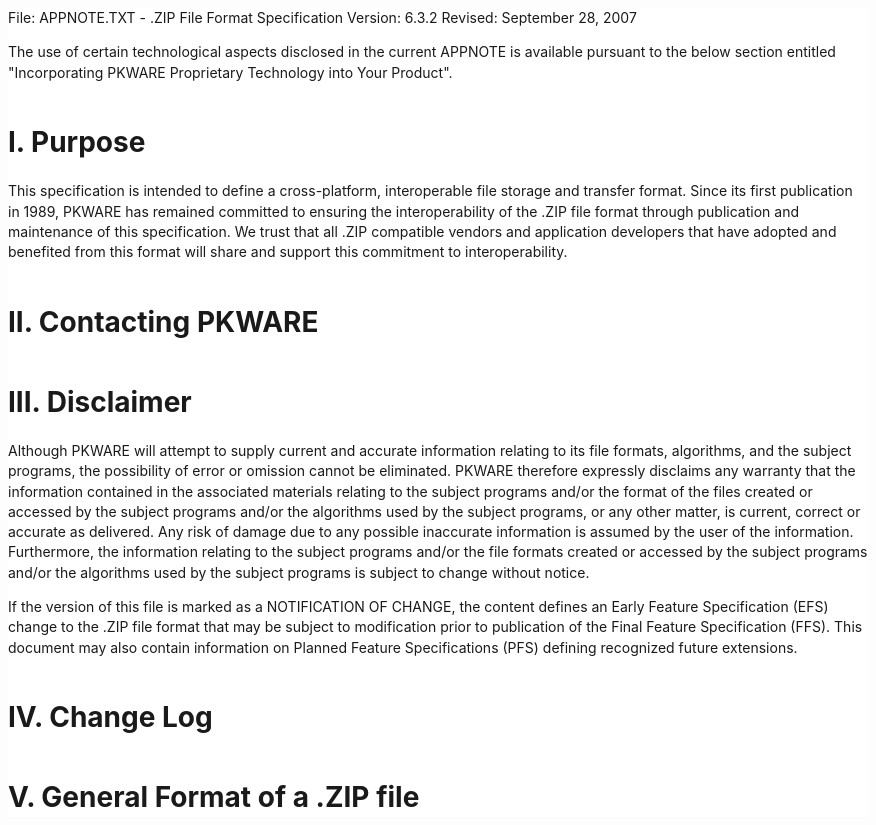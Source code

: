 File:    APPNOTE.TXT - .ZIP File Format Specification
Version: 6.3.2 
Revised: September 28, 2007

The use of certain technological aspects disclosed in the current
APPNOTE is available pursuant to the below section entitled
"Incorporating PKWARE Proprietary Technology into Your Product".

# I. Purpose

This specification is intended to define a cross-platform,
interoperable file storage and transfer format.  Since its 
first publication in 1989, PKWARE has remained committed to 
ensuring the interoperability of the .ZIP file format through 
publication and maintenance of this specification.  We trust that 
all .ZIP compatible vendors and application developers that have 
adopted and benefited from this format will share and support 
this commitment to interoperability.

# II. Contacting PKWARE
# III. Disclaimer

Although PKWARE will attempt to supply current and accurate
information relating to its file formats, algorithms, and the
subject programs, the possibility of error or omission cannot 
be eliminated. PKWARE therefore expressly disclaims any warranty 
that the information contained in the associated materials relating 
to the subject programs and/or the format of the files created or
accessed by the subject programs and/or the algorithms used by
the subject programs, or any other matter, is current, correct or
accurate as delivered.  Any risk of damage due to any possible
inaccurate information is assumed by the user of the information.
Furthermore, the information relating to the subject programs
and/or the file formats created or accessed by the subject
programs and/or the algorithms used by the subject programs is
subject to change without notice.

If the version of this file is marked as a NOTIFICATION OF CHANGE,
the content defines an Early Feature Specification (EFS) change 
to the .ZIP file format that may be subject to modification prior 
to publication of the Final Feature Specification (FFS).  This
document may also contain information on Planned Feature 
Specifications (PFS) defining recognized future extensions.

# IV. Change Log
# V. General Format of a .ZIP file
